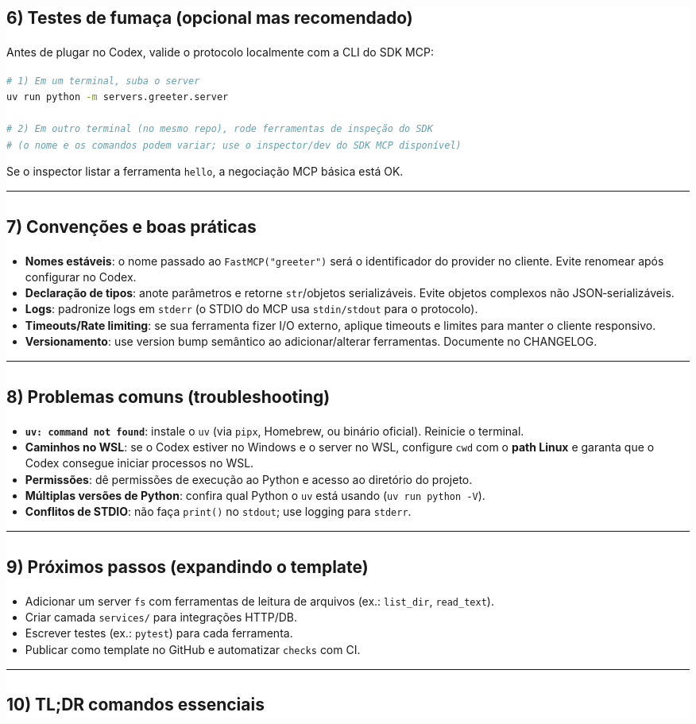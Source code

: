 
## 6) Testes de fumaça (opcional mas recomendado)

Antes de plugar no Codex, valide o protocolo localmente com a CLI do SDK MCP:

```bash
# 1) Em um terminal, suba o server
uv run python -m servers.greeter.server

# 2) Em outro terminal (no mesmo repo), rode ferramentas de inspeção do SDK
# (o nome e os comandos podem variar; use o inspector/dev do SDK MCP disponível)
```

Se o inspector listar a ferramenta `hello`, a negociação MCP básica está OK.

---

## 7) Convenções e boas práticas

* **Nomes estáveis**: o nome passado ao `FastMCP("greeter")` será o identificador do provider no cliente. Evite renomear após configurar no Codex.
* **Declaração de tipos**: anote parâmetros e retorne `str`/objetos serializáveis. Evite objetos complexos não JSON‑serializáveis.
* **Logs**: padronize logs em `stderr` (o STDIO do MCP usa `stdin/stdout` para o protocolo).
* **Timeouts/Rate limiting**: se sua ferramenta fizer I/O externo, aplique timeouts e limites para manter o cliente responsivo.
* **Versionamento**: use version bump semântico ao adicionar/alterar ferramentas. Documente no CHANGELOG.

---

## 8) Problemas comuns (troubleshooting)

* **`uv: command not found`**: instale o `uv` (via `pipx`, Homebrew, ou binário oficial). Reinicie o terminal.
* **Caminhos no WSL**: se o Codex estiver no Windows e o server no WSL, configure `cwd` com o **path Linux** e garanta que o Codex consegue iniciar processos no WSL.
* **Permissões**: dê permissões de execução ao Python e acesso ao diretório do projeto.
* **Múltiplas versões de Python**: confira qual Python o `uv` está usando (`uv run python -V`).
* **Conflitos de STDIO**: não faça `print()` no `stdout`; use logging para `stderr`.

---

## 9) Próximos passos (expandindo o template)

* Adicionar um server `fs` com ferramentas de leitura de arquivos (ex.: `list_dir`, `read_text`).
* Criar camada `services/` para integrações HTTP/DB.
* Escrever testes (ex.: `pytest`) para cada ferramenta.
* Publicar como template no GitHub e automatizar `checks` com CI.

---

## 10) TL;DR comandos essenciais
